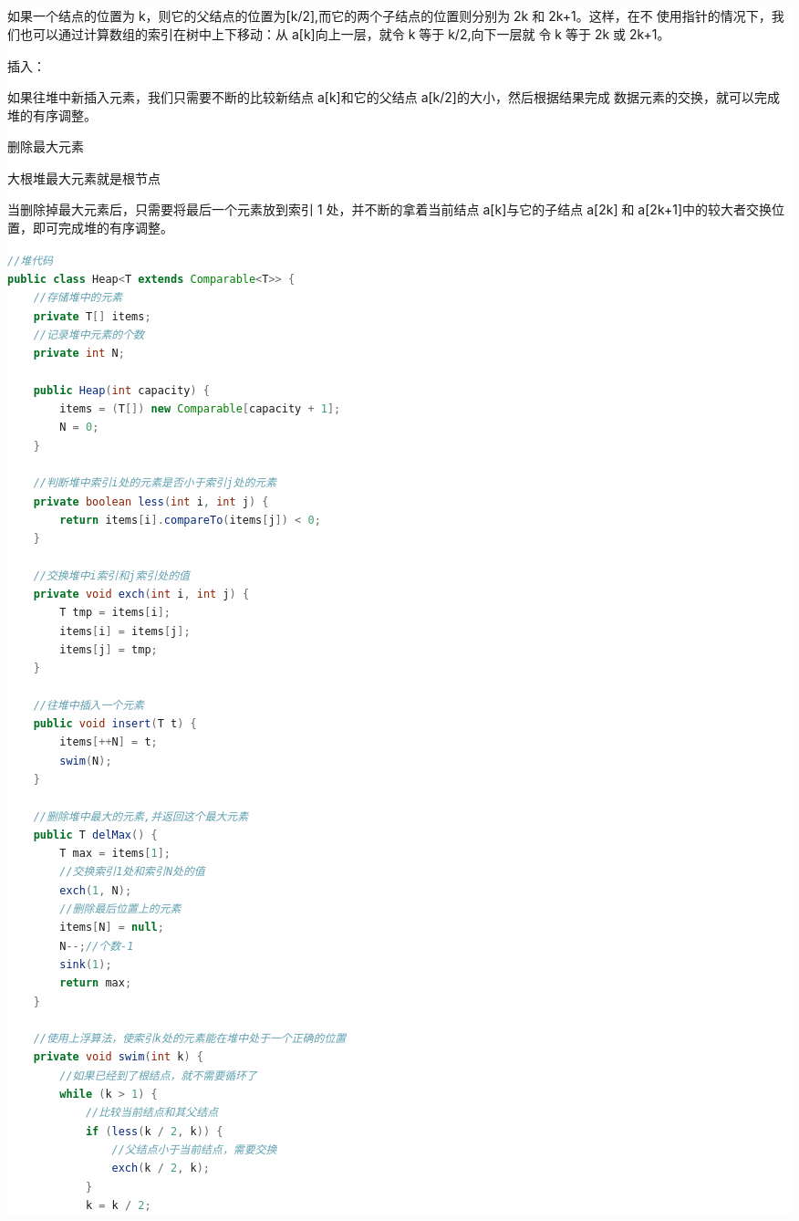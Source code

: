 如果一个结点的位置为 k，则它的父结点的位置为[k/2],而它的两个子结点的位置则分别为 2k 和 2k+1。这样，在不 使用指针的情况下，我们也可以通过计算数组的索引在树中上下移动：从 a[k]向上一层，就令 k 等于 k/2,向下一层就 令 k 等于 2k 或 2k+1。

插入：

如果往堆中新插入元素，我们只需要不断的比较新结点 a[k]和它的父结点 a[k/2]的大小，然后根据结果完成 数据元素的交换，就可以完成堆的有序调整。

删除最大元素

大根堆最大元素就是根节点

当删除掉最大元素后，只需要将最后一个元素放到索引 1 处，并不断的拿着当前结点 a[k]与它的子结点 a[2k] 和 a[2k+1]中的较大者交换位置，即可完成堆的有序调整。

```java
//堆代码
public class Heap<T extends Comparable<T>> {
    //存储堆中的元素
    private T[] items;
    //记录堆中元素的个数
    private int N;

    public Heap(int capacity) {
        items = (T[]) new Comparable[capacity + 1];
        N = 0;
    }

    //判断堆中索引i处的元素是否小于索引j处的元素
    private boolean less(int i, int j) {
        return items[i].compareTo(items[j]) < 0;
    }

    //交换堆中i索引和j索引处的值
    private void exch(int i, int j) {
        T tmp = items[i];
        items[i] = items[j];
        items[j] = tmp;
    }

    //往堆中插入一个元素
    public void insert(T t) {
        items[++N] = t;
        swim(N);
    }

    //删除堆中最大的元素,并返回这个最大元素
    public T delMax() {
        T max = items[1];
        //交换索引1处和索引N处的值
        exch(1, N);
        //删除最后位置上的元素
        items[N] = null;
        N--;//个数-1
        sink(1);
        return max;
    }

    //使用上浮算法，使索引k处的元素能在堆中处于一个正确的位置
    private void swim(int k) {
        //如果已经到了根结点，就不需要循环了
        while (k > 1) {
            //比较当前结点和其父结点
            if (less(k / 2, k)) {
                //父结点小于当前结点，需要交换
                exch(k / 2, k);
            }
            k = k / 2;
```